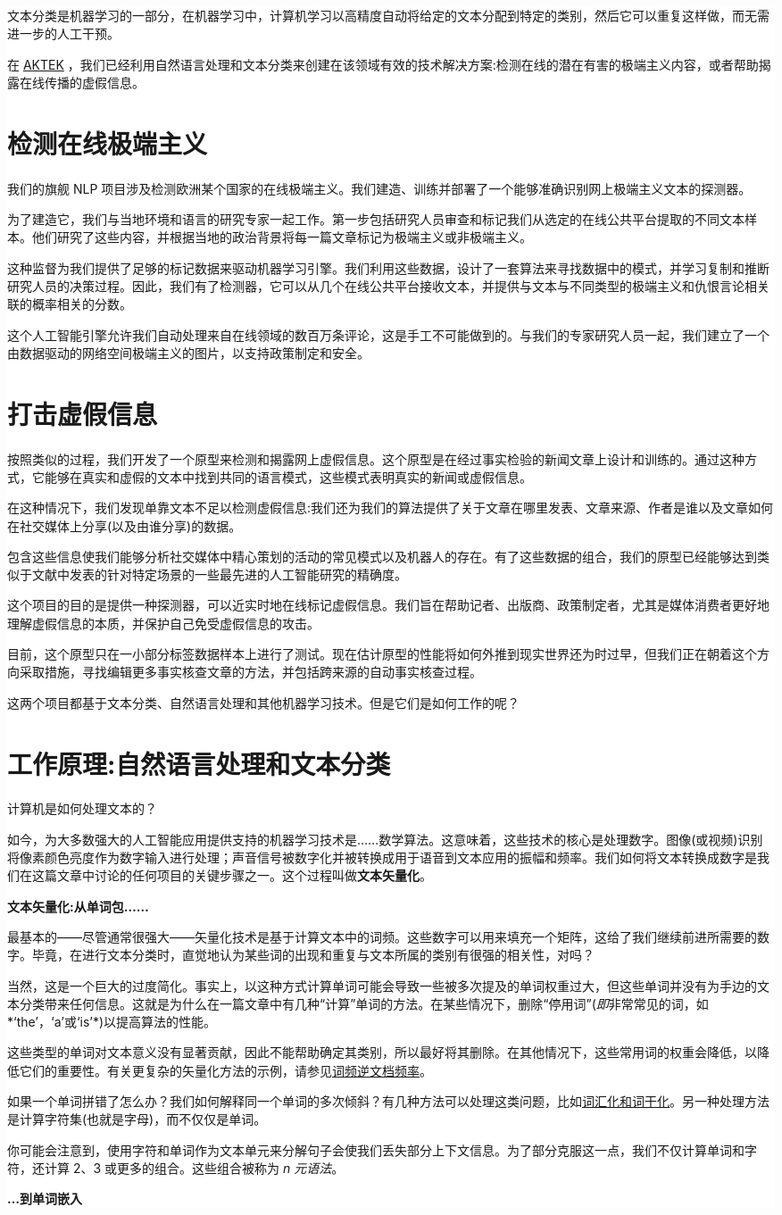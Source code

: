 文本分类是机器学习的一部分，在机器学习中，计算机学习以高精度自动将给定的文本分配到特定的类别，然后它可以重复这样做，而无需进一步的人工干预。

在 [AKTEK](https://www.aktek.io/) ，我们已经利用自然语言处理和文本分类来创建在该领域有效的技术解决方案:检测在线的潜在有害的极端主义内容，或者帮助揭露在线传播的虚假信息。

# 检测在线极端主义

我们的旗舰 NLP 项目涉及检测欧洲某个国家的在线极端主义。我们建造、训练并部署了一个能够准确识别网上极端主义文本的探测器。

为了建造它，我们与当地环境和语言的研究专家一起工作。第一步包括研究人员审查和标记我们从选定的在线公共平台提取的不同文本样本。他们研究了这些内容，并根据当地的政治背景将每一篇文章标记为极端主义或非极端主义。

这种监督为我们提供了足够的标记数据来驱动机器学习引擎。我们利用这些数据，设计了一套算法来寻找数据中的模式，并学习复制和推断研究人员的决策过程。因此，我们有了检测器，它可以从几个在线公共平台接收文本，并提供与文本与不同类型的极端主义和仇恨言论相关联的概率相关的分数。

这个人工智能引擎允许我们自动处理来自在线领域的数百万条评论，这是手工不可能做到的。与我们的专家研究人员一起，我们建立了一个由数据驱动的网络空间极端主义的图片，以支持政策制定和安全。

# 打击虚假信息

按照类似的过程，我们开发了一个原型来检测和揭露网上虚假信息。这个原型是在经过事实检验的新闻文章上设计和训练的。通过这种方式，它能够在真实和虚假的文本中找到共同的语言模式，这些模式表明真实的新闻或虚假信息。

在这种情况下，我们发现单靠文本不足以检测虚假信息:我们还为我们的算法提供了关于文章在哪里发表、文章来源、作者是谁以及文章如何在社交媒体上分享(以及由谁分享)的数据。

包含这些信息使我们能够分析社交媒体中精心策划的活动的常见模式以及机器人的存在。有了这些数据的组合，我们的原型已经能够达到类似于文献中发表的针对特定场景的一些最先进的人工智能研究的精确度。

这个项目的目的是提供一种探测器，可以近实时地在线标记虚假信息。我们旨在帮助记者、出版商、政策制定者，尤其是媒体消费者更好地理解虚假信息的本质，并保护自己免受虚假信息的攻击。

目前，这个原型只在一小部分标签数据样本上进行了测试。现在估计原型的性能将如何外推到现实世界还为时过早，但我们正在朝着这个方向采取措施，寻找编辑更多事实核查文章的方法，并包括跨来源的自动事实核查过程。

这两个项目都基于文本分类、自然语言处理和其他机器学习技术。但是它们是如何工作的呢？

# 工作原理:自然语言处理和文本分类

计算机是如何处理文本的？

如今，为大多数强大的人工智能应用提供支持的机器学习技术是……数学算法。这意味着，这些技术的核心是处理数字。图像(或视频)识别将像素颜色亮度作为数字输入进行处理；声音信号被数字化并被转换成用于语音到文本应用的振幅和频率。我们如何将文本转换成数字是我们在这篇文章中讨论的任何项目的关键步骤之一。这个过程叫做**文本矢量化**。

**文本矢量化:从单词包……**

最基本的——尽管通常很强大——矢量化技术是基于计算文本中的词频。这些数字可以用来填充一个矩阵，这给了我们继续前进所需要的数字。毕竟，在进行文本分类时，直觉地认为某些词的出现和重复与文本所属的类别有很强的相关性，对吗？

当然，这是一个巨大的过度简化。事实上，以这种方式计算单词可能会导致一些被多次提及的单词权重过大，但这些单词并没有为手边的文本分类带来任何信息。这就是为什么在一篇文章中有几种“计算”单词的方法。在某些情况下，删除“停用词”(*即*非常常见的词，如*‘the’，‘a’或‘is’*)以提高算法的性能。

这些类型的单词对文本意义没有显著贡献，因此不能帮助确定其类别，所以最好将其删除。在其他情况下，这些常用词的权重会降低，以降低它们的重要性。有关更复杂的矢量化方法的示例，请参见[词频逆文档频率](https://en.wikipedia.org/wiki/Tf%E2%80%93idf)。

如果一个单词拼错了怎么办？我们如何解释同一个单词的多次倾斜？有几种方法可以处理这类问题，比如[词汇化和词干化](https://nlp.stanford.edu/IR-book/html/htmledition/stemming-and-lemmatization-1.html)。另一种处理方法是计算字符集(也就是字母)，而不仅仅是单词。

你可能会注意到，使用字符和单词作为文本单元来分解句子会使我们丢失部分上下文信息。为了部分克服这一点，我们不仅计算单词和字符，还计算 2、3 或更多的组合。这些组合被称为 *n 元语法*。

**…到单词嵌入**
